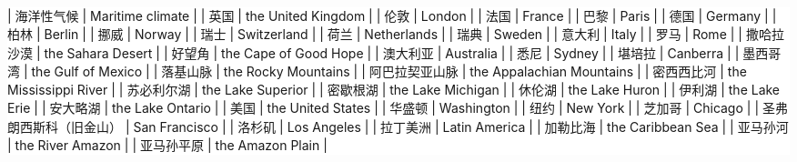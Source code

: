 | 海洋性气候        | Maritime climate          |
| 英国           | the United Kingdom        |
| 伦敦           | London                    |
| 法国           | France                    |
| 巴黎           | Paris                     |
| 德国           | Germany                   |
| 柏林           | Berlin                    |
| 挪威           | Norway                    |
| 瑞士           | Switzerland               |
| 荷兰           | Netherlands               |
| 瑞典           | Sweden                    |
| 意大利          | Italy                     |
| 罗马           | Rome                      |
| 撒哈拉沙漠        | the Sahara Desert         |
| 好望角          | the Cape of Good Hope     |
| 澳大利亚         | Australia                 |
| 悉尼           | Sydney                    |
| 堪培拉          | Canberra                  |
| 墨西哥湾         | the Gulf of Mexico        |
| 落基山脉         | the Rocky Mountains       |
| 阿巴拉契亚山脉      | the Appalachian Mountains |
| 密西西比河        | the Mississippi River     |
| 苏必利尔湖        | the Lake Superior         |
| 密歇根湖         | the Lake Michigan         |
| 休伦湖          | the Lake Huron            |
| 伊利湖          | the Lake Erie             |
| 安大略湖         | the Lake Ontario          |
| 美国           | the United States         |
| 华盛顿          | Washington                |
| 纽约           | New York                  |
| 芝加哥          | Chicago                   |
| 圣弗朗西斯科（旧金山）  | San Francisco             |
| 洛杉矶          | Los Angeles               |
| 拉丁美洲         | Latin America             |
| 加勒比海         | the Caribbean Sea         |
| 亚马孙河         | the River Amazon          |
| 亚马孙平原        | the Amazon Plain          |